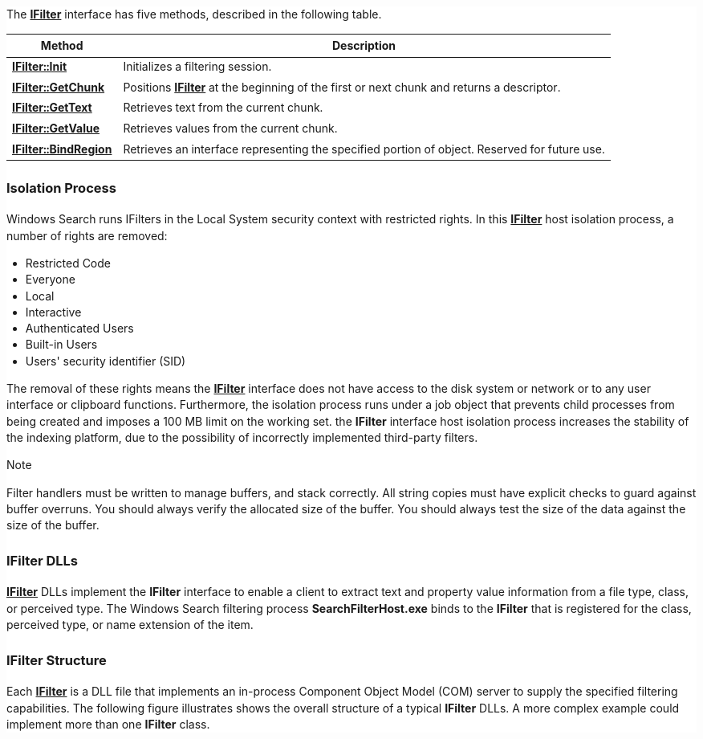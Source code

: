 The [**IFilter**](https://msdn.microsoft.com/library/Bb266451(v=VS.85).aspx) interface has five methods, described in the following table.

| Method                                                    | Description                                                                                                        |
|-----------------------------------------------------------|--------------------------------------------------------------------------------------------------------------------|
| [**IFilter::Init**](https://msdn.microsoft.com/library/Bb266452(v=VS.85).aspx)          | Initializes a filtering session.                                                                                   |
| [**IFilter::GetChunk**](https://msdn.microsoft.com/library/Bb266448(v=VS.85).aspx)     | Positions [**IFilter**](https://msdn.microsoft.com/library/Bb266451(v=VS.85).aspx) at the beginning of the first or next chunk and returns a descriptor. |
| [**IFilter::GetText**](https://msdn.microsoft.com/library/Bb266449(v=VS.85).aspx)       | Retrieves text from the current chunk.                                                                             |
| [**IFilter::GetValue**](https://msdn.microsoft.com/library/Bb266450(v=VS.85).aspx)     | Retrieves values from the current chunk.                                                                           |
| [**IFilter::BindRegion**](https://msdn.microsoft.com/library/Bb266447(v=VS.85).aspx) | Retrieves an interface representing the specified portion of object. Reserved for future use.                      |

### Isolation Process

Windows Search runs IFilters in the Local System security context with restricted rights. In this [**IFilter**](https://msdn.microsoft.com/library/Bb266451(v=VS.85).aspx) host isolation process, a number of rights are removed:

- Restricted Code
- Everyone
- Local
- Interactive
- Authenticated Users
- Built-in Users
- Users' security identifier (SID)

The removal of these rights means the [**IFilter**](https://msdn.microsoft.com/library/Bb266451(v=VS.85).aspx) interface does not have access to the disk system or network or to any user interface or clipboard functions. Furthermore, the isolation process runs under a job object that prevents child processes from being created and imposes a 100 MB limit on the working set. the **IFilter** interface host isolation process increases the stability of the indexing platform, due to the possibility of incorrectly implemented third-party filters.

> [!NOTE]  
> Filter handlers must be written to manage buffers, and stack correctly. All string copies must have explicit checks to guard against buffer overruns. You should always verify the allocated size of the buffer. You should always test the size of the data against the size of the buffer.

### IFilter DLLs

[**IFilter**](https://msdn.microsoft.com/library/Bb266451(v=VS.85).aspx) DLLs implement the **IFilter** interface to enable a client to extract text and property value information from a file type, class, or perceived type. The Windows Search filtering process **SearchFilterHost.exe** binds to the **IFilter** that is registered for the class, perceived type, or name extension of the item.

### IFilter Structure

Each [**IFilter**](https://msdn.microsoft.com/library/Bb266451(v=VS.85).aspx) is a DLL file that implements an in-process Component Object Model (COM) server to supply the specified filtering capabilities. The following figure illustrates shows the overall structure of a typical **IFilter** DLLs. A more complex example could implement more than one **IFilter** class.
